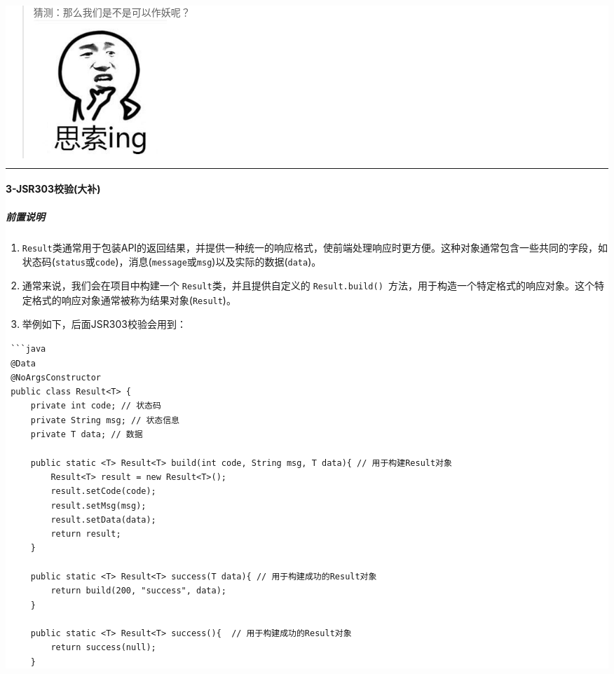 >   猜测：那么我们是不是可以作妖呢？<br><img src="./assets/0692B427.jpg" style="zoom:80%;" />


---






#### 3-JSR303校验(大补)

##### 前置说明

1.   `Result`类通常用于包装API的返回结果，并提供一种统一的响应格式，使前端处理响应时更方便。这种对象通常包含一些共同的字段，如状态码(`status`或`code`)，消息(`message`或`msg`)以及实际的数据(`data`)。

2.   通常来说，我们会在项目中构建一个 `Result`类，并且提供自定义的  `Result.build() `方法，用于构造一个特定格式的响应对象。这个特定格式的响应对象通常被称为结果对象(`Result`)。

3.    举例如下，后面JSR303校验会用到：

     ```java
     @Data
     @NoArgsConstructor
     public class Result<T> {
         private int code; // 状态码
         private String msg; // 状态信息
         private T data; // 数据
     
         public static <T> Result<T> build(int code, String msg, T data){ // 用于构建Result对象
             Result<T> result = new Result<T>();
             result.setCode(code);
             result.setMsg(msg);
             result.setData(data);
             return result;
         }
     
         public static <T> Result<T> success(T data){ // 用于构建成功的Result对象
             return build(200, "success", data);
         }
     
         public static <T> Result<T> success(){  // 用于构建成功的Result对象
             return success(null);
         }
     